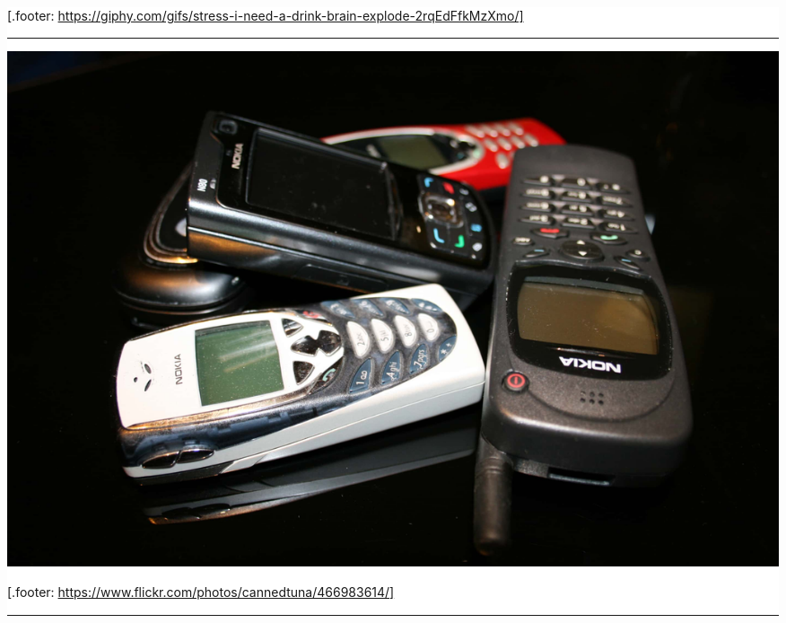 [.footer: https://giphy.com/gifs/stress-i-need-a-drink-brain-explode-2rqEdFfkMzXmo/]

---



![](../images/flipphones.jpg)

[.footer: https://www.flickr.com/photos/cannedtuna/466983614/]

---


